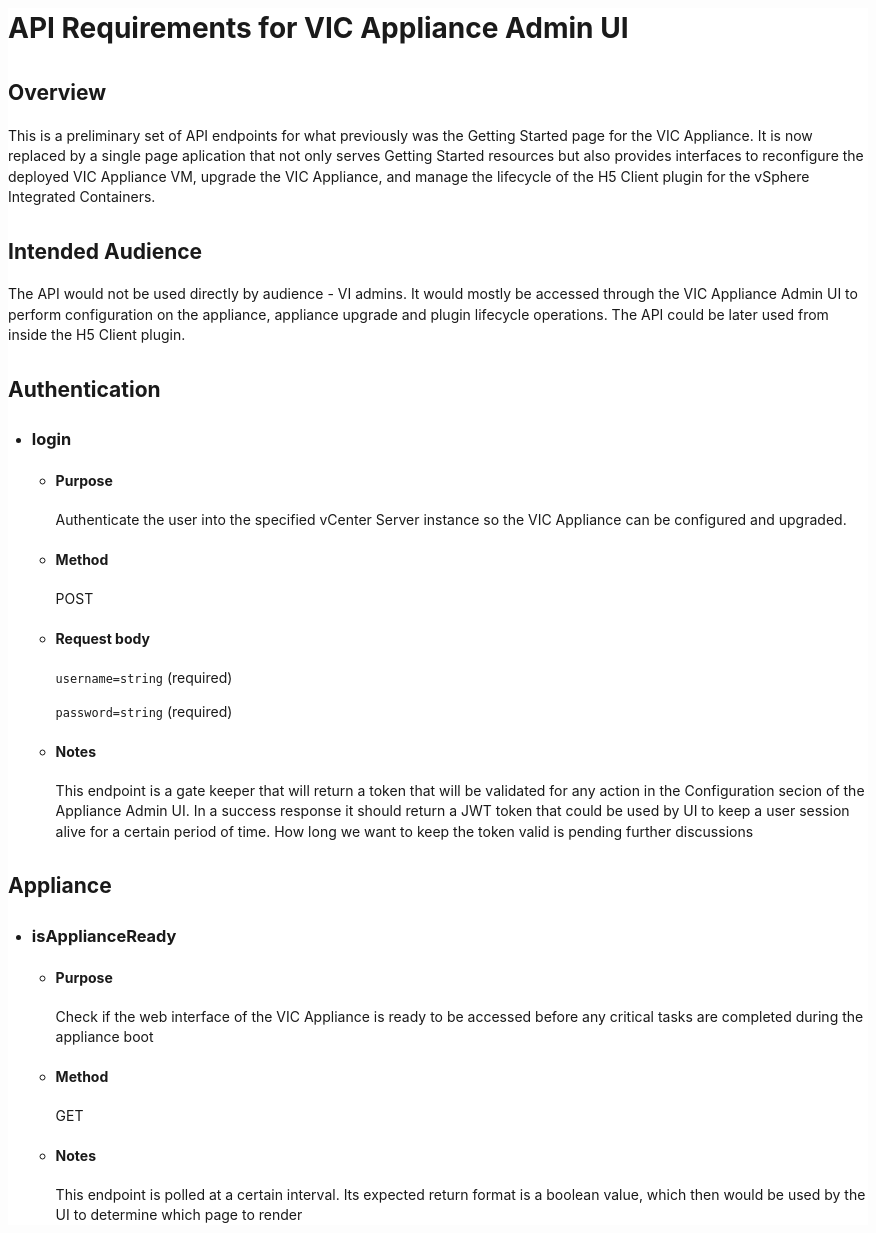 # API Requirements for VIC Appliance Admin UI

## Overview
This is a preliminary set of API endpoints for what previously was the Getting Started page for the VIC Appliance. It is now replaced by a single page aplication that not only serves Getting Started resources but also provides interfaces to reconfigure the deployed VIC Appliance VM, upgrade the VIC Appliance, and manage the lifecycle of the H5 Client plugin for the vSphere Integrated Containers.

## Intended Audience
The API would not be used directly by audience - VI admins. It would mostly be accessed through the VIC Appliance Admin UI to perform configuration on the appliance, appliance upgrade and plugin lifecycle operations. The API could be later used from inside the H5 Client plugin.

## Authentication
  - ### login
  
    - #### Purpose
    
      Authenticate the user into the specified vCenter Server instance so the VIC Appliance can be configured and upgraded.

    - #### Method
  
      POST
  
    - #### Request body

      ```username=string``` (required)

      ```password=string``` (required)

    - #### Notes

      This endpoint is a gate keeper that will return a token that will be validated for any action in the Configuration secion of the Appliance Admin UI. In a success response it should return a JWT token that could be used by UI to keep a user session alive for a certain period of time. How long we want to keep the token valid is pending further discussions

## Appliance
  - ### isApplianceReady

    - #### Purpose

      Check if the web interface of the VIC Appliance is ready to be accessed before any critical tasks are completed during the appliance boot

    - #### Method

      GET

    - #### Notes

      This endpoint is polled at a certain interval. Its expected return format is a boolean value, which then would be used by the UI to determine which page to render
